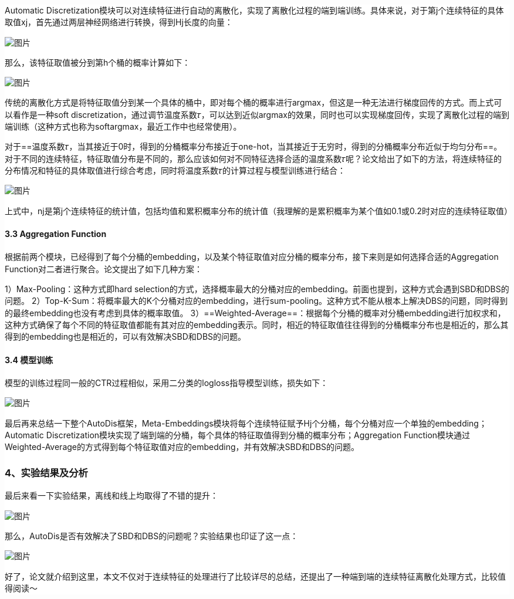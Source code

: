 Automatic Discretization模块可以对连续特征进行自动的离散化，实现了离散化过程的端到端训练。具体来说，对于第j个连续特征的具体取值xj，首先通过两层神经网络进行转换，得到Hj长度的向量：

![图片](https://mmbiz.qpic.cn/mmbiz_png/jYWFficmyzX65pGWVFtwUEGoX44ibznqJFjgUBvzT7mmslVv36AZ0un91ZTEYxeXevCnFxZnkeYMibTIEeMCSJ5ibQ/640?wx_fmt=png&tp=webp&wxfrom=5&wx_lazy=1&wx_co=1)

那么，该特征取值被分到第h个桶的概率计算如下：

![图片](https://mmbiz.qpic.cn/mmbiz_png/jYWFficmyzX65pGWVFtwUEGoX44ibznqJFuzjsr7UgRgib1ak8U9gL3BbccIHpdianEiaqscIKRIvRSicR7uyOoFBUSw/640?wx_fmt=png&tp=webp&wxfrom=5&wx_lazy=1&wx_co=1)

传统的离散化方式是将特征取值分到某一个具体的桶中，即对每个桶的概率进行argmax，但这是一种无法进行梯度回传的方式。而上式可以看作是一种soft discretization，通过调节温度系数𝜏，可以达到近似argmax的效果，同时也可以实现梯度回传，实现了离散化过程的端到端训练（这种方式也称为softargmax，最近工作中也经常使用）。

对于==温度系数𝜏，当其接近于0时，得到的分桶概率分布接近于one-hot，当其接近于无穷时，得到的分桶概率分布近似于均匀分布==。对于不同的连续特征，特征取值分布是不同的，那么应该如何对不同特征选择合适的温度系数𝜏呢？论文给出了如下的方法，将连续特征的分布情况和特征的具体取值进行综合考虑，同时将温度系数𝜏的计算过程与模型训练进行结合：

![图片](https://mmbiz.qpic.cn/mmbiz_png/jYWFficmyzX65pGWVFtwUEGoX44ibznqJFN8QWNNia7cdnBEWkgIuKSBYDKcWjSzYmTzEbyjrF4XU3oFuPPEOguxg/640?wx_fmt=png&tp=webp&wxfrom=5&wx_lazy=1&wx_co=1)

上式中，nj是第j个连续特征的统计值，包括均值和累积概率分布的统计值（我理解的是累积概率为某个值如0.1或0.2时对应的连续特征取值）

#### 3.3 Aggregation Function

根据前两个模块，已经得到了每个分桶的embedding，以及某个特征取值对应分桶的概率分布，接下来则是如何选择合适的Aggregation Function对二者进行聚合。论文提出了如下几种方案：

1）Max-Pooling：这种方式即hard selection的方式，选择概率最大的分桶对应的embedding。前面也提到，这种方式会遇到SBD和DBS的问题。
2）Top-K-Sum：将概率最大的K个分桶对应的embedding，进行sum-pooling。这种方式不能从根本上解决DBS的问题，同时得到的最终embedding也没有考虑到具体的概率取值。
3）==Weighted-Average==：根据每个分桶的概率对分桶embedding进行加权求和，这种方式确保了每个不同的特征取值都能有其对应的embedding表示。同时，相近的特征取值往往得到的分桶概率分布也是相近的，那么其得到的embedding也是相近的，可以有效解决SBD和DBS的问题。

#### 3.4 模型训练

模型的训练过程同一般的CTR过程相似，采用二分类的logloss指导模型训练，损失如下：

![图片](https://mmbiz.qpic.cn/mmbiz_png/jYWFficmyzX65pGWVFtwUEGoX44ibznqJF53yDyr63cexO62hnlZvg1I3rib7Y1Zj0INYdLuHOblreNqjrk1GSf5g/640?wx_fmt=png&tp=webp&wxfrom=5&wx_lazy=1&wx_co=1)

最后再来总结一下整个AutoDis框架，Meta-Embeddings模块将每个连续特征赋予Hj个分桶，每个分桶对应一个单独的embedding；Automatic Discretization模块实现了端到端的分桶，每个具体的特征取值得到分桶的概率分布；Aggregation Function模块通过Weighted-Average的方式得到每个特征取值对应的embedding，并有效解决SBD和DBS的问题。

### 4、实验结果及分析

最后来看一下实验结果，离线和线上均取得了不错的提升：

![图片](https://mmbiz.qpic.cn/mmbiz_png/jYWFficmyzX65pGWVFtwUEGoX44ibznqJFmvF0G7HZJaugrKTnawXshTz1RyAbt16F8IT31FSCSVJLW6kcZ66zfw/640?wx_fmt=png&tp=webp&wxfrom=5&wx_lazy=1&wx_co=1)

那么，AutoDis是否有效解决了SBD和DBS的问题呢？实验结果也印证了这一点：

![图片](https://mmbiz.qpic.cn/mmbiz_png/jYWFficmyzX65pGWVFtwUEGoX44ibznqJFKiafQERo4PcibMJtVPlXTFT2wUicaBaJ15DVPRQGO9aex3cttwOD4KKOQ/640?wx_fmt=png&tp=webp&wxfrom=5&wx_lazy=1&wx_co=1)

好了，论文就介绍到这里，本文不仅对于连续特征的处理进行了比较详尽的总结，还提出了一种端到端的连续特征离散化处理方式，比较值得阅读～